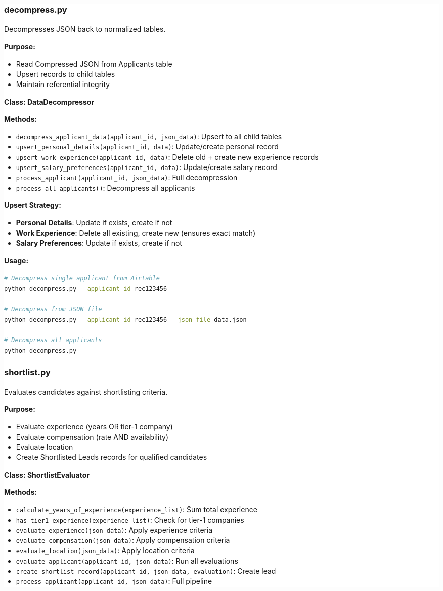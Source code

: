 ### decompress.py

Decompresses JSON back to normalized tables.

**Purpose:**
- Read Compressed JSON from Applicants table
- Upsert records to child tables
- Maintain referential integrity

**Class: DataDecompressor**

**Methods:**

- `decompress_applicant_data(applicant_id, json_data)`: Upsert to all child tables
- `upsert_personal_details(applicant_id, data)`: Update/create personal record
- `upsert_work_experience(applicant_id, data)`: Delete old + create new experience records
- `upsert_salary_preferences(applicant_id, data)`: Update/create salary record
- `process_applicant(applicant_id, json_data)`: Full decompression
- `process_all_applicants()`: Decompress all applicants

**Upsert Strategy:**

- **Personal Details**: Update if exists, create if not
- **Work Experience**: Delete all existing, create new (ensures exact match)
- **Salary Preferences**: Update if exists, create if not

**Usage:**

```bash
# Decompress single applicant from Airtable
python decompress.py --applicant-id rec123456

# Decompress from JSON file
python decompress.py --applicant-id rec123456 --json-file data.json

# Decompress all applicants
python decompress.py
```

### shortlist.py

Evaluates candidates against shortlisting criteria.

**Purpose:**
- Evaluate experience (years OR tier-1 company)
- Evaluate compensation (rate AND availability)
- Evaluate location
- Create Shortlisted Leads records for qualified candidates

**Class: ShortlistEvaluator**

**Methods:**

- `calculate_years_of_experience(experience_list)`: Sum total experience
- `has_tier1_experience(experience_list)`: Check for tier-1 companies
- `evaluate_experience(json_data)`: Apply experience criteria
- `evaluate_compensation(json_data)`: Apply compensation criteria
- `evaluate_location(json_data)`: Apply location criteria
- `evaluate_applicant(applicant_id, json_data)`: Run all evaluations
- `create_shortlist_record(applicant_id, json_data, evaluation)`: Create lead
- `process_applicant(applicant_id, json_data)`: Full pipeline
